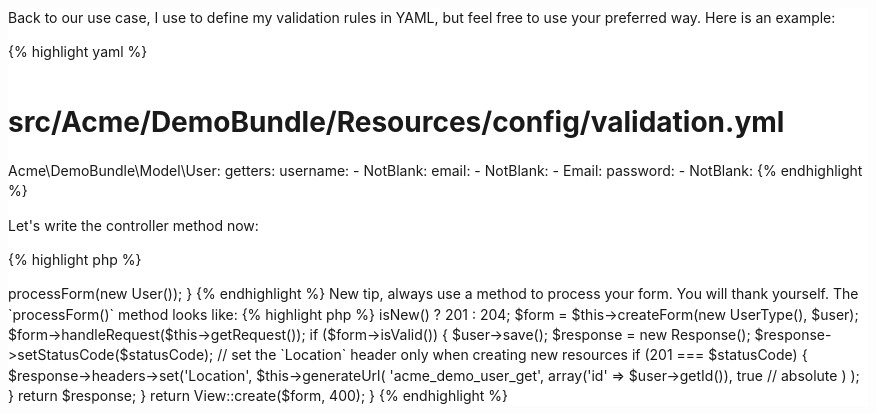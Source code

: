 Back to our use case, I use to define my validation rules in YAML, but feel free
to use your preferred way. Here is an example:

{% highlight yaml %}
# src/Acme/DemoBundle/Resources/config/validation.yml
Acme\DemoBundle\Model\User:
    getters:
        username:
            - NotBlank:
        email:
            - NotBlank:
            - Email:
        password:
            - NotBlank:
{% endhighlight %}

Let's write the controller method now:

{% highlight php %}
<?php

// ...

    public function newAction()
    {
        return $this->processForm(new User());
    }
{% endhighlight %}

New tip, always use a method to process your form. You will thank yourself.
The `processForm()` method looks like:

{% highlight php %}
<?php

// ...

    private function processForm(User $user)
    {
        $statusCode = $user->isNew() ? 201 : 204;

        $form = $this->createForm(new UserType(), $user);
        $form->handleRequest($this->getRequest());

        if ($form->isValid()) {
            $user->save();

            $response = new Response();
            $response->setStatusCode($statusCode);

            // set the `Location` header only when creating new resources
            if (201 === $statusCode) {
                $response->headers->set('Location',
                    $this->generateUrl(
                        'acme_demo_user_get', array('id' => $user->getId()),
                        true // absolute
                    )
                );
            }

            return $response;
        }

        return View::create($form, 400);
    }
{% endhighlight %}
